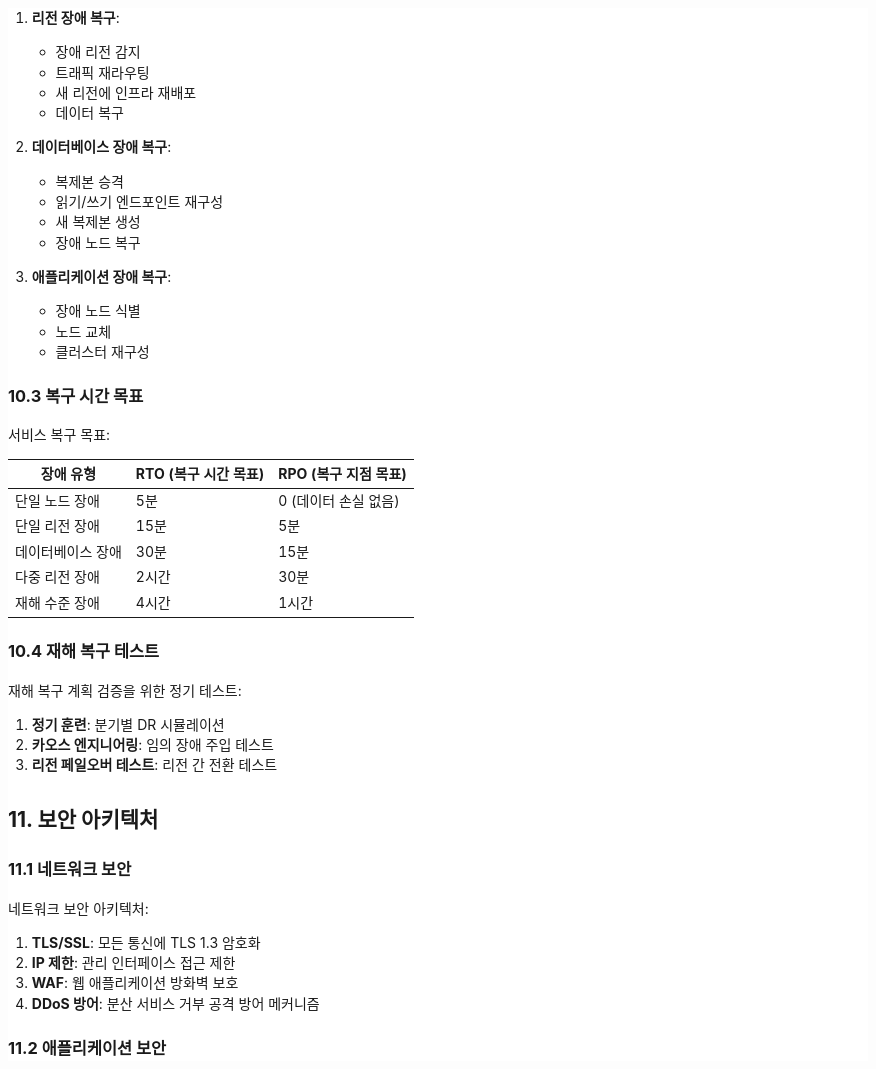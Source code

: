 1. **리전 장애 복구**:

   - 장애 리전 감지
   - 트래픽 재라우팅
   - 새 리전에 인프라 재배포
   - 데이터 복구

2. **데이터베이스 장애 복구**:

   - 복제본 승격
   - 읽기/쓰기 엔드포인트 재구성
   - 새 복제본 생성
   - 장애 노드 복구

3. **애플리케이션 장애 복구**:
   - 장애 노드 식별
   - 노드 교체
   - 클러스터 재구성

### 10.3 복구 시간 목표

서비스 복구 목표:

| 장애 유형         | RTO (복구 시간 목표) | RPO (복구 지점 목표) |
| ----------------- | -------------------- | -------------------- |
| 단일 노드 장애    | 5분                  | 0 (데이터 손실 없음) |
| 단일 리전 장애    | 15분                 | 5분                  |
| 데이터베이스 장애 | 30분                 | 15분                 |
| 다중 리전 장애    | 2시간                | 30분                 |
| 재해 수준 장애    | 4시간                | 1시간                |

### 10.4 재해 복구 테스트

재해 복구 계획 검증을 위한 정기 테스트:

1. **정기 훈련**: 분기별 DR 시뮬레이션
2. **카오스 엔지니어링**: 임의 장애 주입 테스트
3. **리전 페일오버 테스트**: 리전 간 전환 테스트

## 11. 보안 아키텍처

### 11.1 네트워크 보안

네트워크 보안 아키텍처:

1. **TLS/SSL**: 모든 통신에 TLS 1.3 암호화
2. **IP 제한**: 관리 인터페이스 접근 제한
3. **WAF**: 웹 애플리케이션 방화벽 보호
4. **DDoS 방어**: 분산 서비스 거부 공격 방어 메커니즘

### 11.2 애플리케이션 보안
